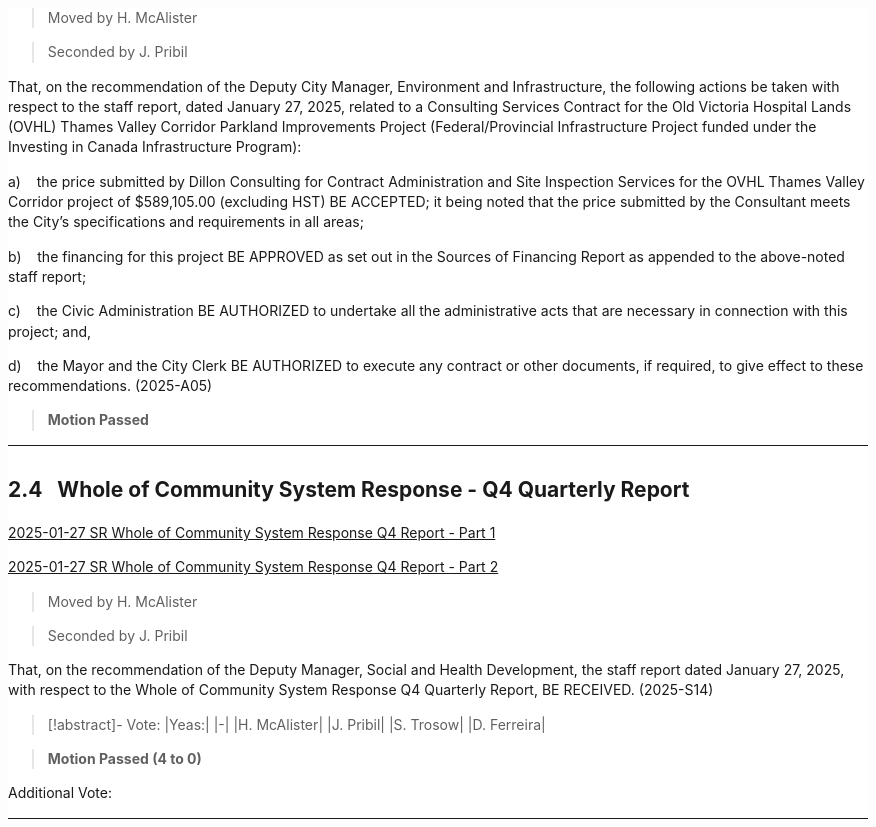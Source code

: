 > Moved by H. McAlister

> Seconded by J. Pribil

That, on the recommendation of the Deputy City Manager, Environment and Infrastructure, the following actions be taken with respect to the staff report, dated January 27, 2025, related to a Consulting Services Contract for the Old Victoria Hospital Lands (OVHL) Thames Valley Corridor Parkland Improvements Project (Federal/Provincial Infrastructure Project funded under the Investing in Canada Infrastructure Program):

a)    the price submitted by Dillon Consulting for Contract Administration and Site Inspection Services for the OVHL Thames Valley Corridor project of $589,105.00 (excluding HST) BE ACCEPTED; it being noted that the price submitted by the Consultant meets the City’s specifications and requirements in all areas;

b)    the financing for this project BE APPROVED as set out in the Sources of Financing Report as appended to the above-noted staff report;

c)    the Civic Administration BE AUTHORIZED to undertake all the administrative acts that are necessary in connection with this project; and,

d)    the Mayor and the City Clerk BE AUTHORIZED to execute any contract or other documents, if required, to give effect to these recommendations. (2025-A05)

> **Motion Passed**

****

## 2.4&nbsp;&nbsp;&nbsp;Whole of Community System Response - Q4 Quarterly Report

[2025-01-27 SR Whole of Community System Response Q4 Report - Part 1](<https://pub-london.escribemeetings.com/filestream.ashx?DocumentId=113908>)

[2025-01-27 SR Whole of Community System Response Q4 Report - Part 2](<https://pub-london.escribemeetings.com/filestream.ashx?DocumentId=113909>)

> Moved by H. McAlister

> Seconded by J. Pribil

That, on the recommendation of the Deputy Manager, Social and Health Development, the staff report dated January 27, 2025, with respect to the Whole of Community System Response Q4 Quarterly Report, BE RECEIVED. (2025-S14)

> [!abstract]- Vote:
> |Yeas:|
> |-|
> |H. McAlister|
> |J. Pribil|
> |S. Trosow|
> |D. Ferreira|

> **Motion Passed (4 to 0)**

Additional Vote:

****
